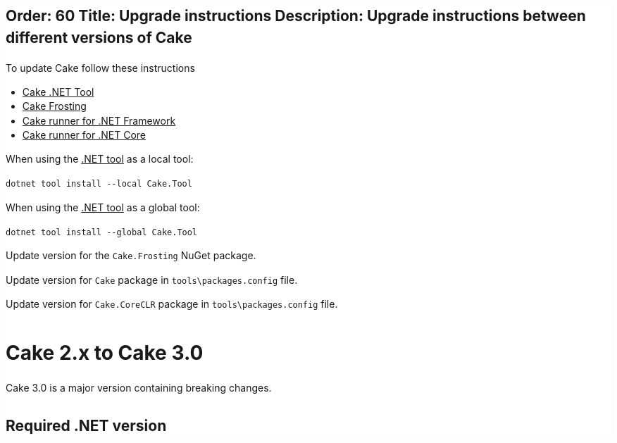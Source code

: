 Order: 60
Title: Upgrade instructions
Description: Upgrade instructions between different versions of Cake
---

To update Cake follow these instructions

<ul class="nav nav-tabs">
    <li class="active"><a data-toggle="tab" href="#tool1">Cake .NET Tool</a></li>
    <li><a data-toggle="tab" href="#frosting1">Cake Frosting</a></li>
    <li><a data-toggle="tab" href="#netfx1">Cake runner for .NET Framework</a></li>
    <li><a data-toggle="tab" href="#core1">Cake runner for .NET Core</a></li>
</ul>

<div class="tab-content">
    <div id="tool1" class="tab-pane fade in active">
        <p>
        When using the <a href="/docs/running-builds/runners/dotnet-tool">.NET tool</a> as a local tool:
        </p>
        <p>
<pre><code class="language-powershell hljs">dotnet tool install --local Cake.Tool</code></pre>
        </p>
        <p>
        When using the <a href="/docs/running-builds/runners/dotnet-tool">.NET tool</a> as a global tool:
        </p>
        <p>
<pre><code class="language-powershell hljs">dotnet tool install --global Cake.Tool</code></pre>
        </p>
    </div>
    <div id="frosting1" class="tab-pane fade">
        <p>
        Update version for the <code>Cake.Frosting</code> NuGet package.
        </p>
    </div>
    <div id="netfx1" class="tab-pane fade">
        <p>
        Update version for <code>Cake</code> package in <code>tools\packages.config</code> file.
        </p>
    </div>
    <div id="core1" class="tab-pane fade">
        <p>
        Update version for <code>Cake.CoreCLR</code> package in <code>tools\packages.config</code> file.
        </p>
    </div>
</div>

# Cake 2.x to Cake 3.0

Cake 3.0 is a major version containing breaking changes.

## Required .NET version
